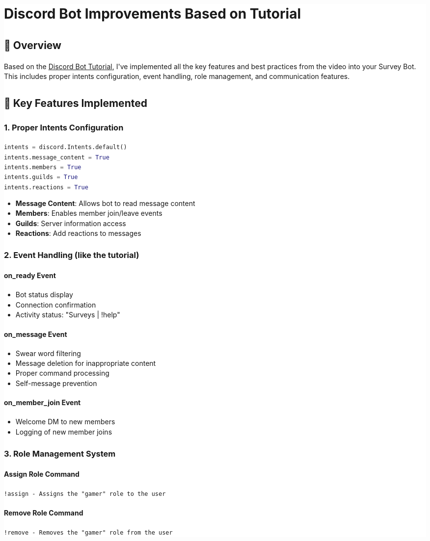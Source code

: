 # Discord Bot Improvements Based on Tutorial

## 🎯 **Overview**
Based on the [Discord Bot Tutorial](https://youtu.be/YD_N6Ffoojw), I've implemented all the key features and best practices from the video into your Survey Bot. This includes proper intents configuration, event handling, role management, and communication features.

## 🚀 **Key Features Implemented**

### 1. **Proper Intents Configuration**
```python
intents = discord.Intents.default()
intents.message_content = True
intents.members = True
intents.guilds = True
intents.reactions = True
```
- **Message Content**: Allows bot to read message content
- **Members**: Enables member join/leave events
- **Guilds**: Server information access
- **Reactions**: Add reactions to messages

### 2. **Event Handling (like the tutorial)**

#### **on_ready Event**
- Bot status display
- Connection confirmation
- Activity status: "Surveys | !help"

#### **on_message Event**
- Swear word filtering
- Message deletion for inappropriate content
- Proper command processing
- Self-message prevention

#### **on_member_join Event**
- Welcome DM to new members
- Logging of new member joins

### 3. **Role Management System**

#### **Assign Role Command**
```
!assign - Assigns the "gamer" role to the user
```

#### **Remove Role Command**
```
!remove - Removes the "gamer" role from the user
```

